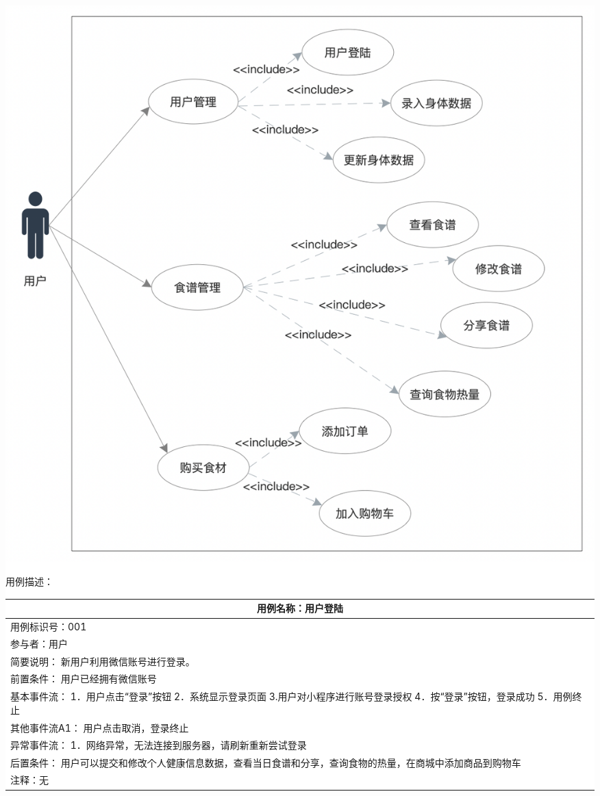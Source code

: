 ![](https://github.com/XiaChengyue/HomeDiet/blob/main/images/usecase1.png?raw=true)

用例描述：

| 用例名称：用户登陆                                           |
| ------------------------------------------------------------ |
| 用例标识号：001                                              |
| 参与者：用户                                                 |
| 简要说明： 新用户利用微信账号进行登录。                      |
| 前置条件： 用户已经拥有微信账号                              |
| 基本事件流： 1．用户点击“登录”按钮 2．系统显示登录页面 3.用户对小程序进行账号登录授权 4．按“登录”按钮，登录成功   5．用例终止 |
| 其他事件流A1： 用户点击取消，登录终止                        |
| 异常事件流： 1．网络异常，无法连接到服务器，请刷新重新尝试登录 |
| 后置条件： 用户可以提交和修改个人健康信息数据，查看当日食谱和分享，查询食物的热量，在商城中添加商品到购物车 |
| 注释：无                                                     |
